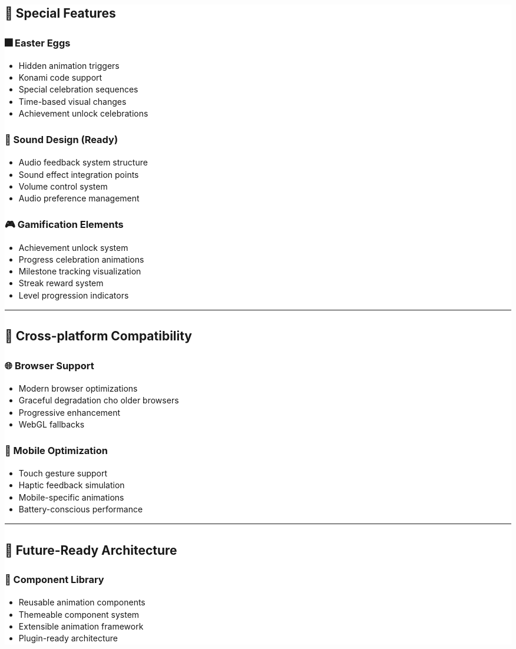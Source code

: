 
## 🎊 Special Features

### 🎆 Easter Eggs
- Hidden animation triggers
- Konami code support
- Special celebration sequences
- Time-based visual changes
- Achievement unlock celebrations

### 🎵 Sound Design (Ready)
- Audio feedback system structure
- Sound effect integration points
- Volume control system
- Audio preference management

### 🎮 Gamification Elements
- Achievement unlock system
- Progress celebration animations
- Milestone tracking visualization
- Streak reward system
- Level progression indicators

---

## 📱 Cross-platform Compatibility

### 🌐 Browser Support
- Modern browser optimizations
- Graceful degradation cho older browsers
- Progressive enhancement
- WebGL fallbacks

### 📱 Mobile Optimization
- Touch gesture support
- Haptic feedback simulation
- Mobile-specific animations
- Battery-conscious performance

---

## 🔮 Future-Ready Architecture

### 🧩 Component Library
- Reusable animation components
- Themeable component system
- Extensible animation framework
- Plugin-ready architecture
